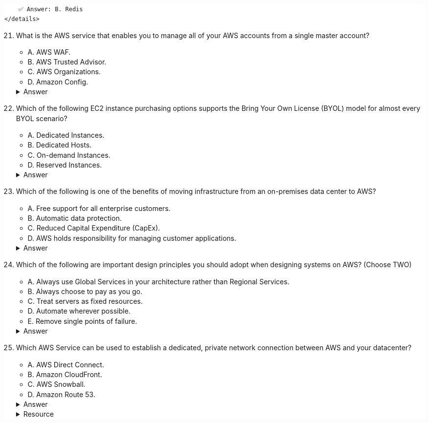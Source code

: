         ✅ Answer: B. Redis
    </details>

21. What is the AWS service that enables you to manage all of your AWS accounts from a single master account?
    - A. AWS WAF.
    - B. AWS Trusted Advisor.
    - C. AWS Organizations.
    - D. Amazon Config.

    <details markdown=1><summary markdown='span'>Answer</summary>
      Correct answer: C
    </details>

22. Which of the following EC2 instance purchasing options supports the Bring Your Own License (BYOL) model for almost every BYOL scenario?
    - A. Dedicated Instances.
    - B. Dedicated Hosts.
    - C. On-demand Instances.
    - D. Reserved Instances.

    <details markdown=1><summary markdown='span'>Answer</summary>
      Correct answer: B
    </details>

23. Which of the following is one of the benefits of moving infrastructure from an on-premises data center to AWS?
    - A. Free support for all enterprise customers.
    - B. Automatic data protection.
    - C. Reduced Capital Expenditure (CapEx).
    - D. AWS holds responsibility for managing customer applications.

    <details markdown=1><summary markdown='span'>Answer</summary>
      Correct answer: C
    </details>

24. Which of the following are important design principles you should adopt when designing systems on AWS? (Choose TWO)
    - A. Always use Global Services in your architecture rather than Regional Services.
    - B. Always choose to pay as you go.
    - C. Treat servers as fixed resources.
    - D. Automate wherever possible.
    - E. Remove single points of failure.

    <details markdown=1><summary markdown='span'>Answer</summary>
      Correct answer: D, E
    </details>

25. Which AWS Service can be used to establish a dedicated, private network connection between AWS and your datacenter?
    - A. AWS Direct Connect.
    - B. Amazon CloudFront.
    - C. AWS Snowball.
    - D. Amazon Route 53.

    <details markdown=1><summary markdown='span'>Answer</summary>
      Correct answer: A
    </details>
    <details markdown=1><summary markdown='span'>Resource</summary>
      ✅ What is AWS Direct Connect?
        AWS Direct Connect is a dedicated network connection between your on-premises data center (or office) and AWS. It allows you to bypass the public internet and establish a private, high-bandwidth, low-latency connection to AWS services.
        